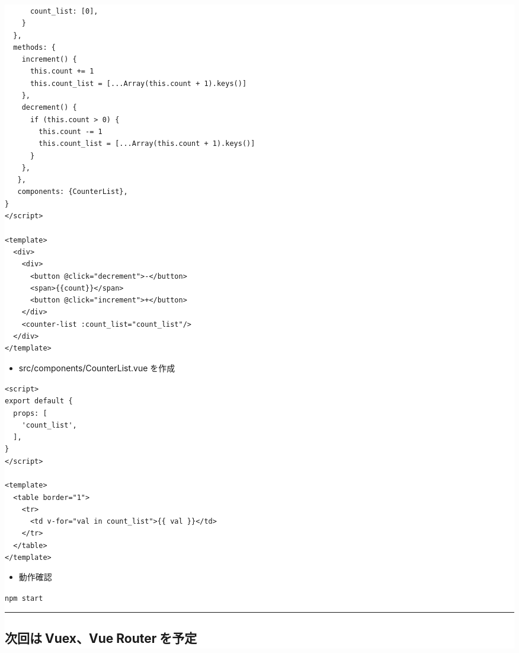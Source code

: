 ``` 
      count_list: [0],
    }
  },
  methods: {
    increment() {
      this.count += 1
      this.count_list = [...Array(this.count + 1).keys()]
    },
    decrement() {
      if (this.count > 0) {
        this.count -= 1
        this.count_list = [...Array(this.count + 1).keys()]
      }
    },
   },
   components: {CounterList},
}
</script>

<template>
  <div>
    <div>
      <button @click="decrement">-</button>
      <span>{{count}}</span>
      <button @click="increment">+</button>
    </div>
    <counter-list :count_list="count_list"/>
  </div>
</template>

```
- src/components/CounterList.vue を作成
```
<script>
export default {
  props: [
    'count_list',
  ],
}
</script>

<template>
  <table border="1">
    <tr>
      <td v-for="val in count_list">{{ val }}</td>
    </tr>
  </table>
</template>
```
- 動作確認
```
npm start
```
***
## 次回は Vuex、Vue Router を予定